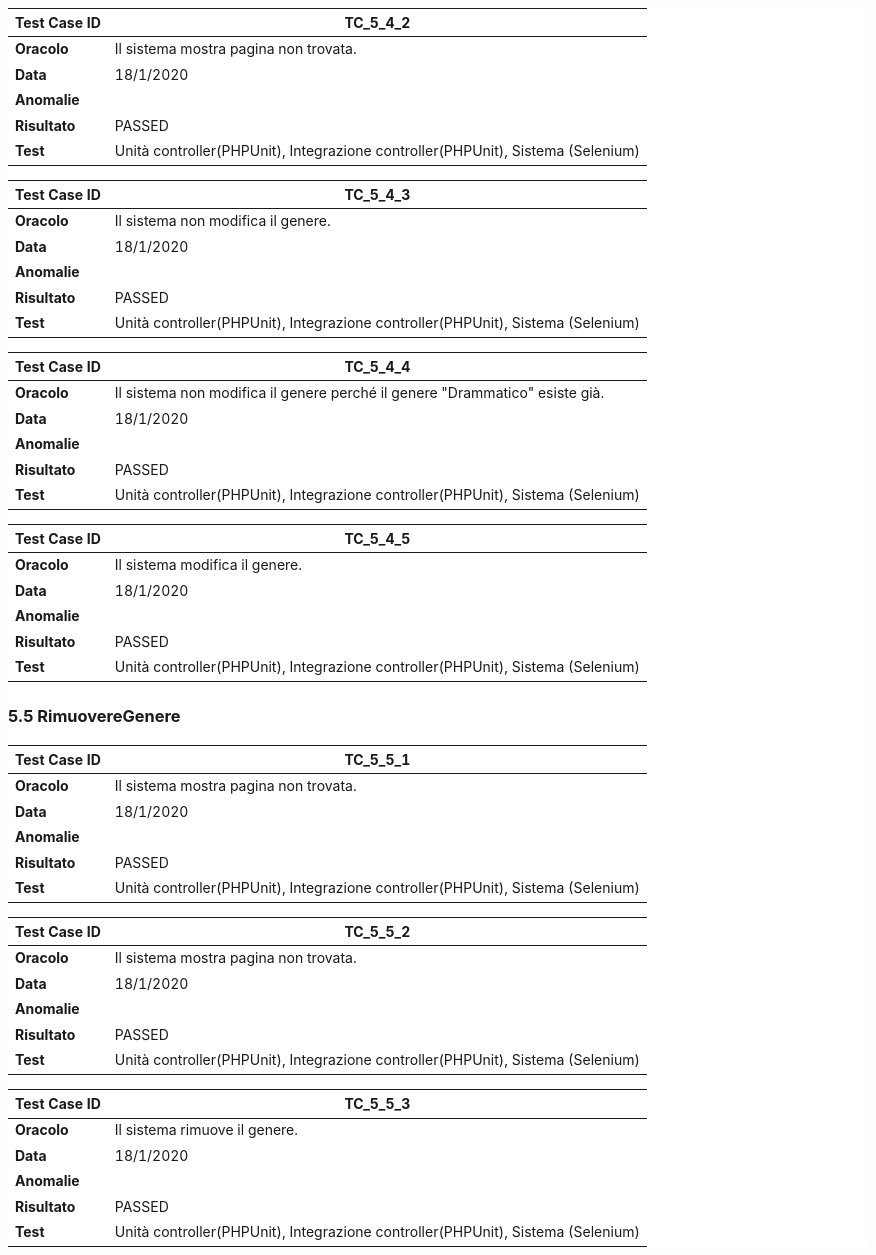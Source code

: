 **Test Case ID**     | TC_5_4_2
---------------------|---------
**Oracolo**          | Il sistema mostra pagina non trovata.
**Data**             | 18/1/2020
**Anomalie**		 | 
**Risultato**		 | PASSED
**Test**		     | Unità controller(PHPUnit), Integrazione controller(PHPUnit), Sistema (Selenium)  

**Test Case ID**     | TC_5_4_3
---------------------|---------
**Oracolo**          | Il sistema non modifica il genere.
**Data**             | 18/1/2020
**Anomalie**		 | 
**Risultato**		 | PASSED
**Test**		     | Unità controller(PHPUnit), Integrazione controller(PHPUnit), Sistema (Selenium) 

**Test Case ID**     | TC_5_4_4
---------------------|---------
**Oracolo**          | Il sistema non modifica il genere perché il genere "Drammatico" esiste già.
**Data**             | 18/1/2020
**Anomalie**		 | 
**Risultato**		 | PASSED
**Test**		     | Unità controller(PHPUnit), Integrazione controller(PHPUnit), Sistema (Selenium) 

**Test Case ID**     | TC_5_4_5
---------------------|---------
**Oracolo**          | Il sistema modifica il genere.
**Data**             | 18/1/2020
**Anomalie**		 | 
**Risultato**		 | PASSED
**Test**		     | Unità controller(PHPUnit), Integrazione controller(PHPUnit), Sistema (Selenium) 

### 5.5 RimuovereGenere

**Test Case ID**     | TC_5_5_1
---------------------|---------
**Oracolo**          | Il sistema mostra pagina non trovata.
**Data**             | 18/1/2020
**Anomalie**		 | 
**Risultato**		 | PASSED
**Test**		     | Unità controller(PHPUnit), Integrazione controller(PHPUnit), Sistema (Selenium)

**Test Case ID**     | TC_5_5_2
---------------------|---------
**Oracolo**          | Il sistema mostra pagina non trovata.
**Data**             | 18/1/2020
**Anomalie**		 | 
**Risultato**		 | PASSED
**Test**		     | Unità controller(PHPUnit), Integrazione controller(PHPUnit), Sistema (Selenium)

**Test Case ID**     | TC_5_5_3
---------------------|---------
**Oracolo**          | Il sistema rimuove il genere.
**Data**             | 18/1/2020
**Anomalie**		 | 
**Risultato**		 | PASSED
**Test**		     | Unità controller(PHPUnit), Integrazione controller(PHPUnit), Sistema (Selenium) 
